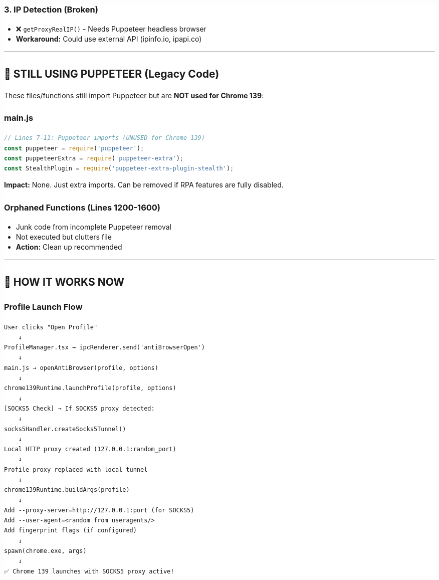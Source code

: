 ### 3. IP Detection (Broken)
- ❌ `getProxyRealIP()` - Needs Puppeteer headless browser
- **Workaround:** Could use external API (ipinfo.io, ipapi.co)

---

## 🔧 **STILL USING PUPPETEER** (Legacy Code)

These files/functions still import Puppeteer but are **NOT used for Chrome 139**:

### main.js
```javascript
// Lines 7-11: Puppeteer imports (UNUSED for Chrome 139)
const puppeteer = require('puppeteer');
const puppeteerExtra = require('puppeteer-extra');
const StealthPlugin = require('puppeteer-extra-plugin-stealth');
```

**Impact:** None. Just extra imports. Can be removed if RPA features are fully disabled.

### Orphaned Functions (Lines 1200-1600)
- Junk code from incomplete Puppeteer removal
- Not executed but clutters file
- **Action:** Clean up recommended

---

## 🚀 **HOW IT WORKS NOW**

### Profile Launch Flow

```
User clicks "Open Profile"
    ↓
ProfileManager.tsx → ipcRenderer.send('antiBrowserOpen')
    ↓
main.js → openAntiBrowser(profile, options)
    ↓
chrome139Runtime.launchProfile(profile, options)
    ↓
[SOCKS5 Check] → If SOCKS5 proxy detected:
    ↓
socks5Handler.createSocks5Tunnel()
    ↓
Local HTTP proxy created (127.0.0.1:random_port)
    ↓
Profile proxy replaced with local tunnel
    ↓
chrome139Runtime.buildArgs(profile)
    ↓
Add --proxy-server=http://127.0.0.1:port (for SOCKS5)
Add --user-agent=<random from useragents/>
Add fingerprint flags (if configured)
    ↓
spawn(chrome.exe, args)
    ↓
✅ Chrome 139 launches with SOCKS5 proxy active!
```
